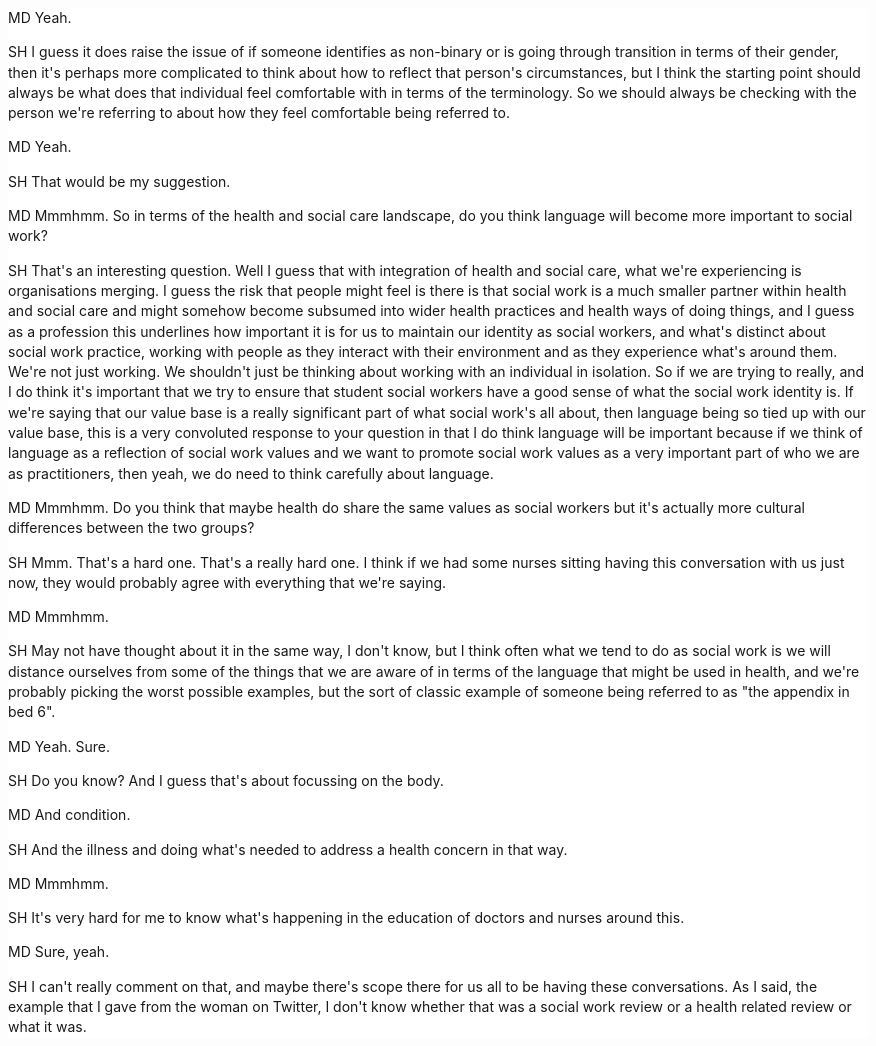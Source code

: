 MD Yeah.

SH I guess it does raise the issue of if someone identifies as non-binary or is going through transition in terms of their gender, then it's perhaps more complicated to think about how to reflect that person's circumstances, but I think the starting point should always be what does that individual feel comfortable with in terms of the terminology. So we should always be checking with the person we're referring to about how they feel comfortable being referred to.

MD Yeah.

SH That would be my suggestion.

MD Mmmhmm. So in terms of the health and social care landscape, do you think language will become more important to social work?

SH That's an interesting question. Well I guess that with integration of health and social care, what we're experiencing is organisations merging. I guess the risk that people might feel is there is that social work is a much smaller partner within health and social care and might somehow become subsumed into wider health practices and health ways of doing things, and I guess as a profession this underlines how important it is for us to maintain our identity as social workers, and what's distinct about social work practice, working with people as they interact with their environment and as they experience what's around them. We're not just working. We shouldn't just be thinking about working with an individual in isolation. So if we are trying to really, and I do think it's important that we try to ensure that student social workers have a good sense of what the social work identity is. If we're saying that our value base is a really significant part of what social work's all about, then language being so tied up with our value base, this is a very convoluted response to your question in that I do think language will be important because if we think of language as a reflection of social work values and we want to promote social work values as a very important part of who we are as practitioners, then yeah, we do need to think carefully about language.

MD Mmmhmm. Do you think that maybe health do share the same values as social workers but it's actually more cultural differences between the two groups?

SH Mmm. That's a hard one. That's a really hard one. I think if we had some nurses sitting having this conversation with us just now, they would probably agree with everything that we're saying.

MD Mmmhmm.

SH May not have thought about it in the same way, I don't know, but I think often what we tend to do as social work is we will distance ourselves from some of the things that we are aware of in terms of the language that might be used in health, and we're probably picking the worst possible examples, but the sort of classic example of someone being referred to as "the appendix in bed 6".

MD Yeah. Sure.

SH Do you know? And I guess that's about focussing on the body.

MD And condition.

SH And the illness and doing what's needed to address a health concern in that way.

MD Mmmhmm.

SH It's very hard for me to know what's happening in the education of doctors and nurses around this.

MD Sure, yeah.

SH I can't really comment on that, and maybe there's scope there for us all to be having these conversations. As I said, the example that I gave from the woman on Twitter, I don't know whether that was a social work review or a health related review or what it was.

